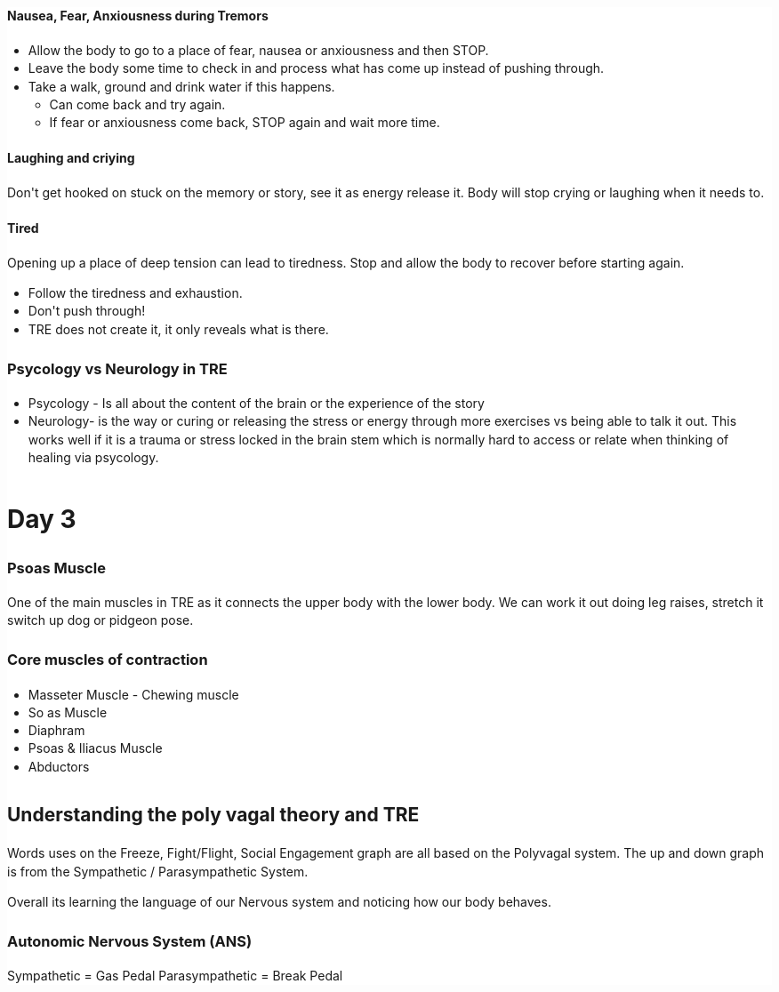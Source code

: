 
#### Nausea, Fear, Anxiousness during Tremors
- Allow the body to go to a place of fear, nausea or anxiousness and then STOP. 
-  Leave the body some time to check in and process what has come up instead of pushing through.
- Take a walk, ground and drink water if this happens. 
	- Can come back and try again.
	- If fear or anxiousness come back, STOP again and wait more time.

#### Laughing and criying
Don't get hooked on stuck on the memory or story, see it as energy release it. Body will stop crying or laughing when it needs to.

#### Tired
Opening up a place of deep tension can lead to tiredness. Stop and allow the body to recover before starting again. 
- Follow the tiredness and exhaustion.
- Don't push through!
- TRE does not create it, it only reveals what is there. 

### Psycology vs Neurology in TRE

- Psycology - Is all about the content of the brain or the experience of the story
- Neurology-  is the way or curing or releasing the stress or energy through more exercises vs being able to talk it out. This works well if it is a trauma or stress locked in the brain stem which is normally hard to access or relate when thinking of healing via psycology. 

# Day 3

### Psoas Muscle

One of the main muscles in TRE as it connects the upper body with the lower body. 
We can work it out doing leg raises, stretch it switch up dog or pidgeon pose. 

### Core muscles of contraction 

- Masseter Muscle - Chewing muscle
- So as Muscle
- Diaphram
- Psoas & Iliacus Muscle
- Abductors


## Understanding the poly vagal theory and TRE
Words uses on the Freeze, Fight/Flight, Social Engagement graph are all based on the Polyvagal system. The up and down graph is from the Sympathetic / Parasympathetic System. 

Overall its learning the language of our Nervous system and noticing how our body behaves. 

### Autonomic Nervous System (ANS)

Sympathetic = Gas Pedal
Parasympathetic = Break Pedal
